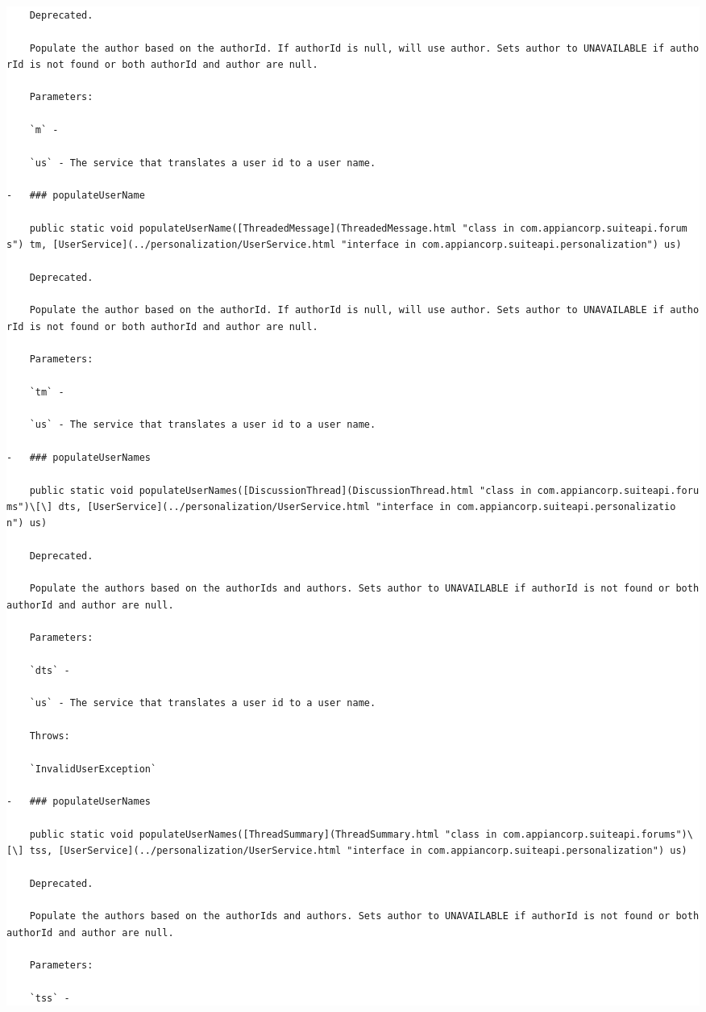         Deprecated.

        Populate the author based on the authorId. If authorId is null, will use author. Sets author to UNAVAILABLE if authorId is not found or both authorId and author are null.

        Parameters:

        `m` -

        `us` - The service that translates a user id to a user name.

    -   ### populateUserName

        public static void populateUserName([ThreadedMessage](ThreadedMessage.html "class in com.appiancorp.suiteapi.forums") tm, [UserService](../personalization/UserService.html "interface in com.appiancorp.suiteapi.personalization") us)

        Deprecated.

        Populate the author based on the authorId. If authorId is null, will use author. Sets author to UNAVAILABLE if authorId is not found or both authorId and author are null.

        Parameters:

        `tm` -

        `us` - The service that translates a user id to a user name.

    -   ### populateUserNames

        public static void populateUserNames([DiscussionThread](DiscussionThread.html "class in com.appiancorp.suiteapi.forums")\[\] dts, [UserService](../personalization/UserService.html "interface in com.appiancorp.suiteapi.personalization") us)

        Deprecated.

        Populate the authors based on the authorIds and authors. Sets author to UNAVAILABLE if authorId is not found or both authorId and author are null.

        Parameters:

        `dts` -

        `us` - The service that translates a user id to a user name.

        Throws:

        `InvalidUserException`

    -   ### populateUserNames

        public static void populateUserNames([ThreadSummary](ThreadSummary.html "class in com.appiancorp.suiteapi.forums")\[\] tss, [UserService](../personalization/UserService.html "interface in com.appiancorp.suiteapi.personalization") us)

        Deprecated.

        Populate the authors based on the authorIds and authors. Sets author to UNAVAILABLE if authorId is not found or both authorId and author are null.

        Parameters:

        `tss` -
